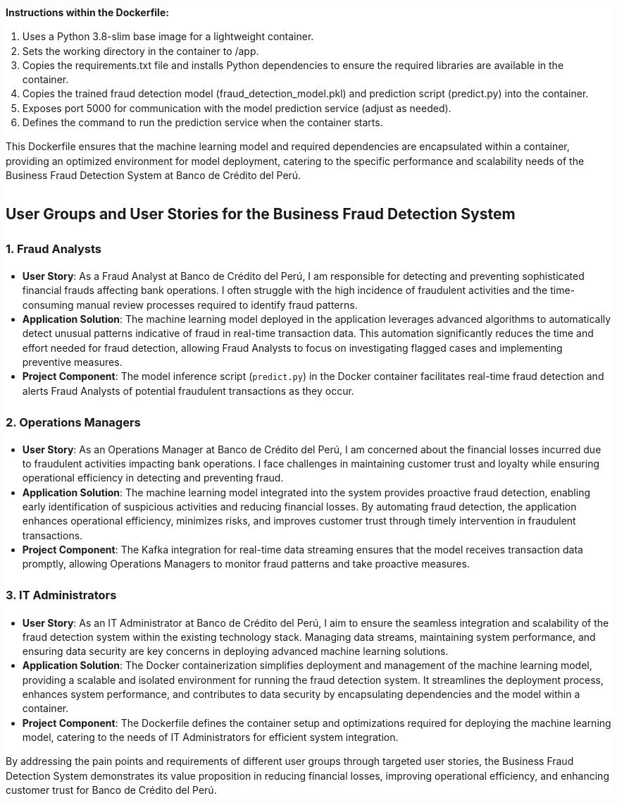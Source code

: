 **Instructions within the Dockerfile:**
1. Uses a Python 3.8-slim base image for a lightweight container.
2. Sets the working directory in the container to /app.
3. Copies the requirements.txt file and installs Python dependencies to ensure the required libraries are available in the container.
4. Copies the trained fraud detection model (fraud_detection_model.pkl) and prediction script (predict.py) into the container.
5. Exposes port 5000 for communication with the model prediction service (adjust as needed).
6. Defines the command to run the prediction service when the container starts.

This Dockerfile ensures that the machine learning model and required dependencies are encapsulated within a container, providing an optimized environment for model deployment, catering to the specific performance and scalability needs of the Business Fraud Detection System at Banco de Crédito del Perú.

## User Groups and User Stories for the Business Fraud Detection System

### 1. Fraud Analysts
- **User Story**: As a Fraud Analyst at Banco de Crédito del Perú, I am responsible for detecting and preventing sophisticated financial frauds affecting bank operations. I often struggle with the high incidence of fraudulent activities and the time-consuming manual review processes required to identify fraud patterns.
- **Application Solution**: The machine learning model deployed in the application leverages advanced algorithms to automatically detect unusual patterns indicative of fraud in real-time transaction data. This automation significantly reduces the time and effort needed for fraud detection, allowing Fraud Analysts to focus on investigating flagged cases and implementing preventive measures.
- **Project Component**: The model inference script (`predict.py`) in the Docker container facilitates real-time fraud detection and alerts Fraud Analysts of potential fraudulent transactions as they occur.

### 2. Operations Managers
- **User Story**: As an Operations Manager at Banco de Crédito del Perú, I am concerned about the financial losses incurred due to fraudulent activities impacting bank operations. I face challenges in maintaining customer trust and loyalty while ensuring operational efficiency in detecting and preventing fraud.
- **Application Solution**: The machine learning model integrated into the system provides proactive fraud detection, enabling early identification of suspicious activities and reducing financial losses. By automating fraud detection, the application enhances operational efficiency, minimizes risks, and improves customer trust through timely intervention in fraudulent transactions.
- **Project Component**: The Kafka integration for real-time data streaming ensures that the model receives transaction data promptly, allowing Operations Managers to monitor fraud patterns and take proactive measures.

### 3. IT Administrators
- **User Story**: As an IT Administrator at Banco de Crédito del Perú, I aim to ensure the seamless integration and scalability of the fraud detection system within the existing technology stack. Managing data streams, maintaining system performance, and ensuring data security are key concerns in deploying advanced machine learning solutions.
- **Application Solution**: The Docker containerization simplifies deployment and management of the machine learning model, providing a scalable and isolated environment for running the fraud detection system. It streamlines the deployment process, enhances system performance, and contributes to data security by encapsulating dependencies and the model within a container.
- **Project Component**: The Dockerfile defines the container setup and optimizations required for deploying the machine learning model, catering to the needs of IT Administrators for efficient system integration.

By addressing the pain points and requirements of different user groups through targeted user stories, the Business Fraud Detection System demonstrates its value proposition in reducing financial losses, improving operational efficiency, and enhancing customer trust for Banco de Crédito del Perú.